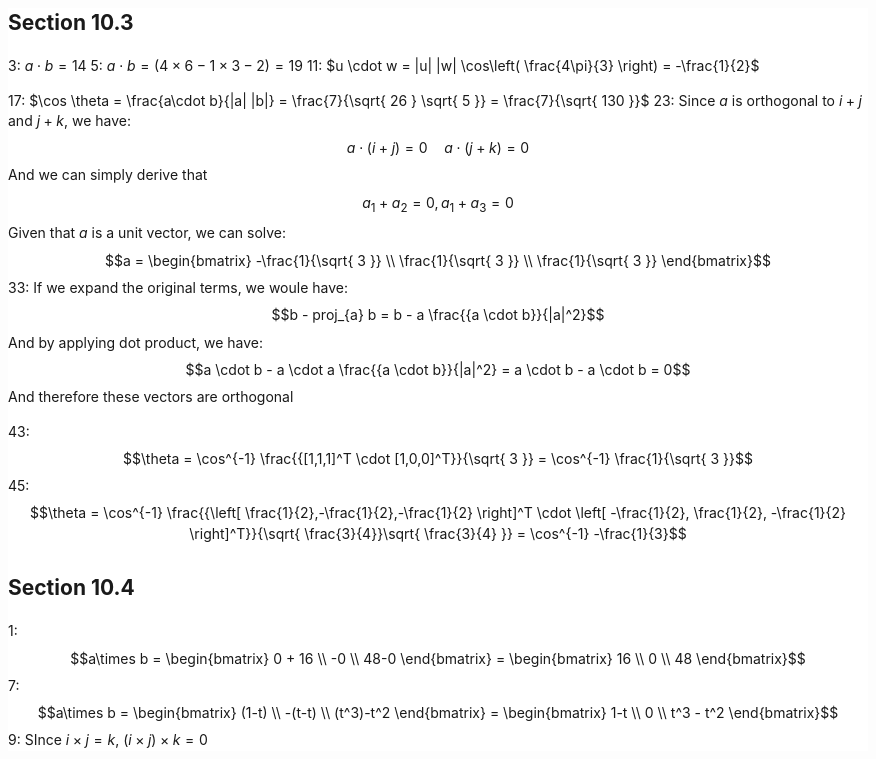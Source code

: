 ## Section 10.3

3: $a \cdot b = 14$ 
5: $a\cdot b = (4\times{6} - 1\times 3 - 2) = 19$
11: 
$u \cdot w = |u| |w| \cos\left( \frac{4\pi}{3} \right) = -\frac{1}{2}$

17:
$\cos \theta = \frac{a\cdot b}{|a| |b|} = \frac{7}{\sqrt{ 26 } \sqrt{ 5 }} = \frac{7}{\sqrt{ 130 }}$
23:
Since $a$ is orthogonal to $i+j$ and $j+k$, we have:
$$a \cdot (i+j) = 0 \quad a \cdot (j+k) = 0$$
And we can simply derive that
$$a_{1}+a_{2} = 0,a_{1}+a_{3} = 0$$
Given that $a$ is a unit vector, we can solve:
$$a = \begin{bmatrix}
-\frac{1}{\sqrt{ 3 }} \\
\frac{1}{\sqrt{ 3 }} \\
\frac{1}{\sqrt{ 3 }}
\end{bmatrix}$$
33: 
If we expand the original terms, we woule have:
$$b - proj_{a} b = b - a \frac{{a \cdot b}}{|a|^2}$$
And by applying dot product, we have:
$$a \cdot b - a \cdot a \frac{{a \cdot b}}{|a|^2} = a \cdot b - a \cdot b = 0$$
And therefore these vectors are orthogonal

43:
$$\theta = \cos^{-1} \frac{{[1,1,1]^T \cdot [1,0,0]^T}}{\sqrt{ 3 }} = \cos^{-1} \frac{1}{\sqrt{ 3 }}$$
45:
$$\theta = \cos^{-1} \frac{{\left[ \frac{1}{2},-\frac{1}{2},-\frac{1}{2} \right]^T \cdot \left[ -\frac{1}{2}, \frac{1}{2}, -\frac{1}{2} \right]^T}}{\sqrt{ \frac{3}{4}}\sqrt{ \frac{3}{4} }} = \cos^{-1} -\frac{1}{3}$$
## Section 10.4

1: $$a\times b = \begin{bmatrix}
0 + 16 \\
-0 \\
48-0
\end{bmatrix} = \begin{bmatrix}
16 \\
0 \\
48
\end{bmatrix}$$7:
$$a\times b = \begin{bmatrix}
(1-t) \\
-(t-t) \\
(t^3)-t^2
\end{bmatrix} = \begin{bmatrix}
1-t \\
0 \\
t^3 - t^2
\end{bmatrix}$$
9: SInce $i\times j = k$, $(i\times j)\times k = 0$
